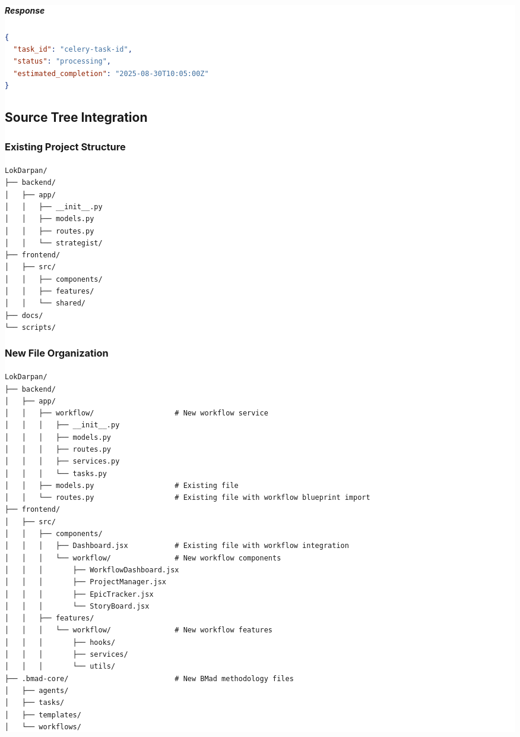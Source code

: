 ##### Response
```json
{
  "task_id": "celery-task-id",
  "status": "processing",
  "estimated_completion": "2025-08-30T10:05:00Z"
}
```

## Source Tree Integration

### Existing Project Structure
```
LokDarpan/
├── backend/
│   ├── app/
│   │   ├── __init__.py
│   │   ├── models.py
│   │   ├── routes.py
│   │   └── strategist/
├── frontend/
│   ├── src/
│   │   ├── components/
│   │   ├── features/
│   │   └── shared/
├── docs/
└── scripts/
```

### New File Organization
```
LokDarpan/
├── backend/
│   ├── app/
│   │   ├── workflow/                   # New workflow service
│   │   │   ├── __init__.py
│   │   │   ├── models.py
│   │   │   ├── routes.py
│   │   │   ├── services.py
│   │   │   └── tasks.py
│   │   ├── models.py                   # Existing file
│   │   └── routes.py                   # Existing file with workflow blueprint import
├── frontend/
│   ├── src/
│   │   ├── components/
│   │   │   ├── Dashboard.jsx           # Existing file with workflow integration
│   │   │   └── workflow/               # New workflow components
│   │   │       ├── WorkflowDashboard.jsx
│   │   │       ├── ProjectManager.jsx
│   │   │       ├── EpicTracker.jsx
│   │   │       └── StoryBoard.jsx
│   │   ├── features/
│   │   │   └── workflow/               # New workflow features
│   │   │       ├── hooks/
│   │   │       ├── services/
│   │   │       └── utils/
├── .bmad-core/                         # New BMad methodology files
│   ├── agents/
│   ├── tasks/
│   ├── templates/
│   └── workflows/
```
